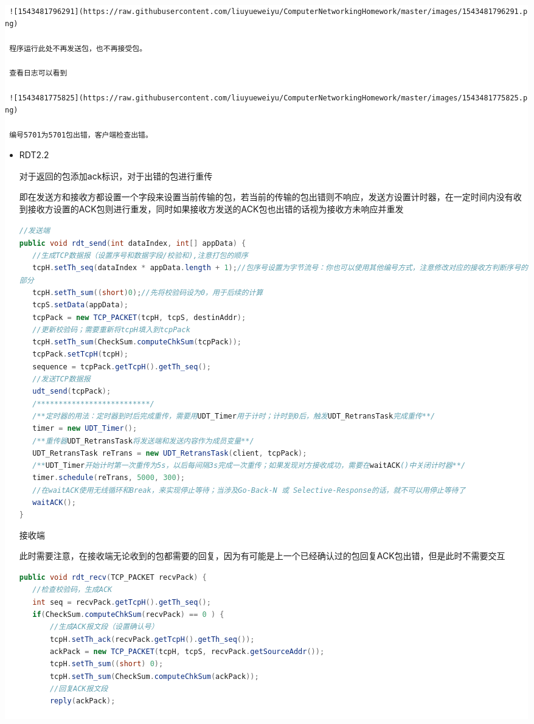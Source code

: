      ![1543481796291](https://raw.githubusercontent.com/liuyueweiyu/ComputerNetworkingHomework/master/images/1543481796291.png)

     程序运行此处不再发送包，也不再接受包。

     查看日志可以看到

     ![1543481775825](https://raw.githubusercontent.com/liuyueweiyu/ComputerNetworkingHomework/master/images/1543481775825.png)

     编号5701为5701包出错，客户端检查出错。

   - RDT2.2

     对于返回的包添加ack标识，对于出错的包进行重传

     即在发送方和接收方都设置一个字段来设置当前传输的包，若当前的传输的包出错则不响应，发送方设置计时器，在一定时间内没有收到接收方设置的ACK包则进行重发，同时如果接收方发送的ACK包也出错的话视为接收方未响应并重发

     ```java
     //发送端
     public void rdt_send(int dataIndex, int[] appData) {
     	//生成TCP数据报（设置序号和数据字段/校验和),注意打包的顺序
     	tcpH.setTh_seq(dataIndex * appData.length + 1);//包序号设置为字节流号：你也可以使用其他编号方式，注意修改对应的接收方判断序号的部分
     	tcpH.setTh_sum((short)0);//先将校验码设为0，用于后续的计算
     	tcpS.setData(appData);		
     	tcpPack = new TCP_PACKET(tcpH, tcpS, destinAddr);		
     	//更新校验码；需要重新将tcpH填入到tcpPack				
     	tcpH.setTh_sum(CheckSum.computeChkSum(tcpPack));
     	tcpPack.setTcpH(tcpH);
     	sequence = tcpPack.getTcpH().getTh_seq();
     	//发送TCP数据报
     	udt_send(tcpPack);	
     	/**************************/
     	/**定时器的用法：定时器到时后完成重传，需要用UDT_Timer用于计时；计时到0后，触发UDT_RetransTask完成重传**/
     	timer = new UDT_Timer();
     	/**重传器UDT_RetransTask将发送端和发送内容作为成员变量**/
     	UDT_RetransTask reTrans = new UDT_RetransTask(client, tcpPack);
     	/**UDT_Timer开始计时第一次重传为5s，以后每间隔3s完成一次重传；如果发现对方接收成功，需要在waitACK()中关闭计时器**/
     	timer.schedule(reTrans, 5000, 300);	
     	//在waitACK使用无线循环和Break，来实现停止等待；当涉及Go-Back-N 或 Selective-Response的话，就不可以用停止等待了
     	waitACK();	
     }
     ```

     接收端

     此时需要注意，在接收端无论收到的包都需要的回复，因为有可能是上一个已经确认过的包回复ACK包出错，但是此时不需要交互

     ```java
     public void rdt_recv(TCP_PACKET recvPack) {
     	//检查校验码，生成ACK
     	int seq = recvPack.getTcpH().getTh_seq();
     	if(CheckSum.computeChkSum(recvPack) == 0 ) {
     		//生成ACK报文段（设置确认号）
     		tcpH.setTh_ack(recvPack.getTcpH().getTh_seq());
     		ackPack = new TCP_PACKET(tcpH, tcpS, recvPack.getSourceAddr());
     		tcpH.setTh_sum((short) 0);
     		tcpH.setTh_sum(CheckSum.computeChkSum(ackPack));
     		//回复ACK报文段
     		reply(ackPack);	
             